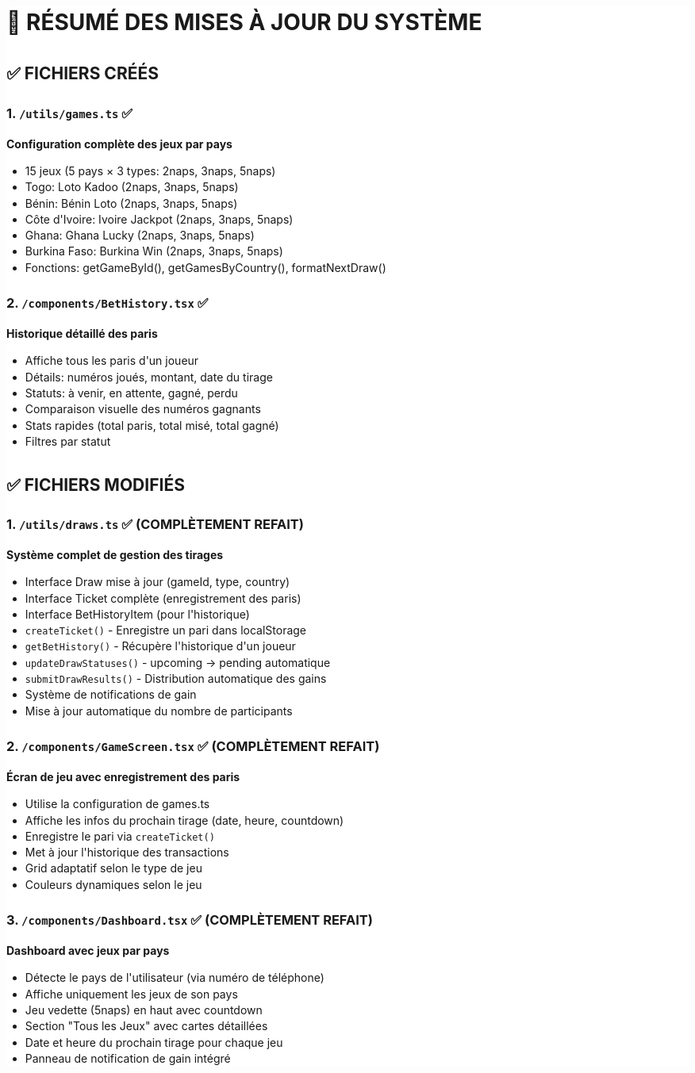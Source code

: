 # 🎉 RÉSUMÉ DES MISES À JOUR DU SYSTÈME

## ✅ FICHIERS CRÉÉS

### 1. `/utils/games.ts` ✅
**Configuration complète des jeux par pays**
- 15 jeux (5 pays × 3 types: 2naps, 3naps, 5naps)
- Togo: Loto Kadoo (2naps, 3naps, 5naps)
- Bénin: Bénin Loto (2naps, 3naps, 5naps)
- Côte d'Ivoire: Ivoire Jackpot (2naps, 3naps, 5naps)
- Ghana: Ghana Lucky (2naps, 3naps, 5naps)
- Burkina Faso: Burkina Win (2naps, 3naps, 5naps)
- Fonctions: getGameById(), getGamesByCountry(), formatNextDraw()

### 2. `/components/BetHistory.tsx` ✅
**Historique détaillé des paris**
- Affiche tous les paris d'un joueur
- Détails: numéros joués, montant, date du tirage
- Statuts: à venir, en attente, gagné, perdu
- Comparaison visuelle des numéros gagnants
- Stats rapides (total paris, total misé, total gagné)
- Filtres par statut

## ✅ FICHIERS MODIFIÉS

### 1. `/utils/draws.ts` ✅ (COMPLÈTEMENT REFAIT)
**Système complet de gestion des tirages**
- Interface Draw mise à jour (gameId, type, country)
- Interface Ticket complète (enregistrement des paris)
- Interface BetHistoryItem (pour l'historique)
- `createTicket()` - Enregistre un pari dans localStorage
- `getBetHistory()` - Récupère l'historique d'un joueur
- `updateDrawStatuses()` - upcoming → pending automatique
- `submitDrawResults()` - Distribution automatique des gains
- Système de notifications de gain
- Mise à jour automatique du nombre de participants

### 2. `/components/GameScreen.tsx` ✅ (COMPLÈTEMENT REFAIT)
**Écran de jeu avec enregistrement des paris**
- Utilise la configuration de games.ts
- Affiche les infos du prochain tirage (date, heure, countdown)
- Enregistre le pari via `createTicket()`
- Met à jour l'historique des transactions
- Grid adaptatif selon le type de jeu
- Couleurs dynamiques selon le jeu

### 3. `/components/Dashboard.tsx` ✅ (COMPLÈTEMENT REFAIT)
**Dashboard avec jeux par pays**
- Détecte le pays de l'utilisateur (via numéro de téléphone)
- Affiche uniquement les jeux de son pays
- Jeu vedette (5naps) en haut avec countdown
- Section "Tous les Jeux" avec cartes détaillées
- Date et heure du prochain tirage pour chaque jeu
- Panneau de notification de gain intégré
